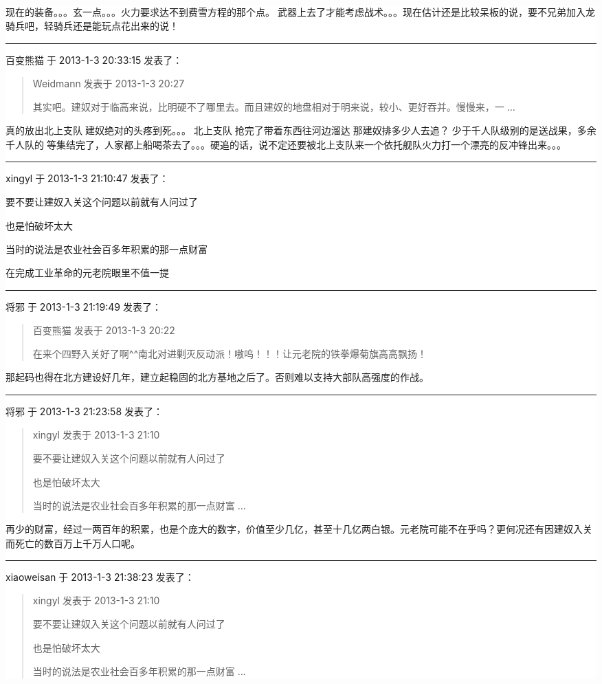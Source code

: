 现在的装备。。。玄一点。。。火力要求达不到费雪方程的那个点。 武器上去了才能考虑战术。。。现在估计还是比较呆板的说，要不兄弟加入龙骑兵吧，轻骑兵还是能玩点花出来的说！

---

百变熊猫 于 2013-1-3 20:33:15 发表了：

> Weidmann 发表于 2013-1-3 20:27
>
> 其实吧。建奴对于临高来说，比明硬不了哪里去。而且建奴的地盘相对于明来说，较小、更好吞并。慢慢来，一 ...

真的放出北上支队 建奴绝对的头疼到死。。。 北上支队 抢完了带着东西往河边溜达 那建奴排多少人去追？ 少于千人队级别的是送战果，多余千人队的 等集结完了，人家都上船喝茶去了。。。硬追的话，说不定还要被北上支队来一个依托舰队火力打一个漂亮的反冲锋出来。。。

---

xingyl 于 2013-1-3 21:10:47 发表了：

要不要让建奴入关这个问题以前就有人问过了

也是怕破坏太大

当时的说法是农业社会百多年积累的那一点财富

在完成工业革命的元老院眼里不值一提

---

将邪 于 2013-1-3 21:19:49 发表了：

> 百变熊猫 发表于 2013-1-3 20:22
>
> 在来个四野入关好了啊^^南北对进剿灭反动派！嗷呜！！！让元老院的铁拳爆菊旗高高飘扬！

那起码也得在北方建设好几年，建立起稳固的北方基地之后了。否则难以支持大部队高强度的作战。

---

将邪 于 2013-1-3 21:23:58 发表了：

> xingyl 发表于 2013-1-3 21:10
>
> 要不要让建奴入关这个问题以前就有人问过了
>
> 也是怕破坏太大
>
> 当时的说法是农业社会百多年积累的那一点财富 ...

再少的财富，经过一两百年的积累，也是个庞大的数字，价值至少几亿，甚至十几亿两白银。元老院可能不在乎吗？更何况还有因建奴入关而死亡的数百万上千万人口呢。

---

xiaoweisan 于 2013-1-3 21:38:23 发表了：

> xingyl 发表于 2013-1-3 21:10
>
> 要不要让建奴入关这个问题以前就有人问过了
>
> 也是怕破坏太大
>
> 当时的说法是农业社会百多年积累的那一点财富 ...
